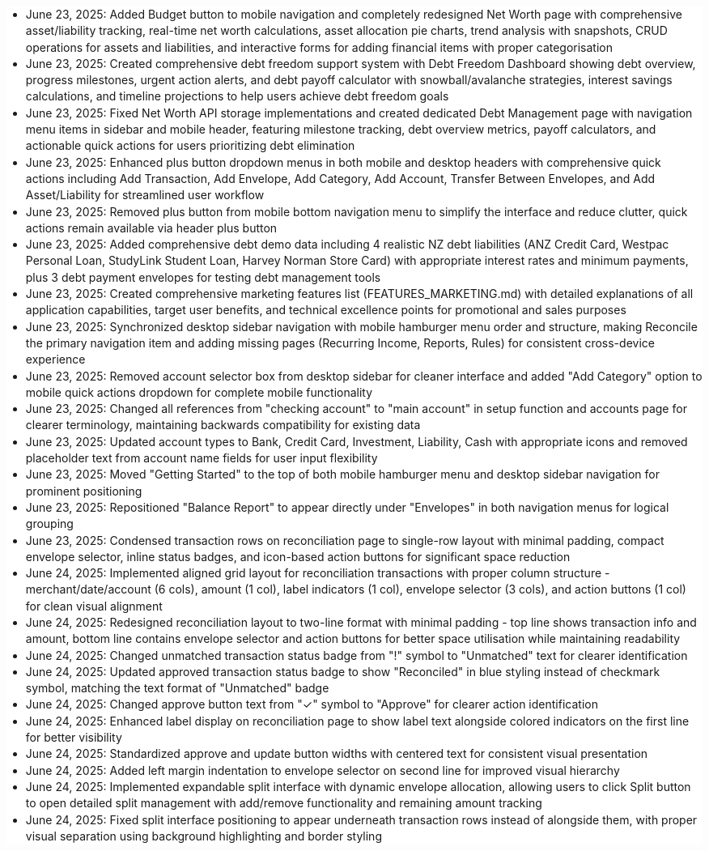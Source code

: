 - June 23, 2025: Added Budget button to mobile navigation and completely redesigned Net Worth page with comprehensive asset/liability tracking, real-time net worth calculations, asset allocation pie charts, trend analysis with snapshots, CRUD operations for assets and liabilities, and interactive forms for adding financial items with proper categorisation
- June 23, 2025: Created comprehensive debt freedom support system with Debt Freedom Dashboard showing debt overview, progress milestones, urgent action alerts, and debt payoff calculator with snowball/avalanche strategies, interest savings calculations, and timeline projections to help users achieve debt freedom goals
- June 23, 2025: Fixed Net Worth API storage implementations and created dedicated Debt Management page with navigation menu items in sidebar and mobile header, featuring milestone tracking, debt overview metrics, payoff calculators, and actionable quick actions for users prioritizing debt elimination
- June 23, 2025: Enhanced plus button dropdown menus in both mobile and desktop headers with comprehensive quick actions including Add Transaction, Add Envelope, Add Category, Add Account, Transfer Between Envelopes, and Add Asset/Liability for streamlined user workflow
- June 23, 2025: Removed plus button from mobile bottom navigation menu to simplify the interface and reduce clutter, quick actions remain available via header plus button
- June 23, 2025: Added comprehensive debt demo data including 4 realistic NZ debt liabilities (ANZ Credit Card, Westpac Personal Loan, StudyLink Student Loan, Harvey Norman Store Card) with appropriate interest rates and minimum payments, plus 3 debt payment envelopes for testing debt management tools
- June 23, 2025: Created comprehensive marketing features list (FEATURES_MARKETING.md) with detailed explanations of all application capabilities, target user benefits, and technical excellence points for promotional and sales purposes
- June 23, 2025: Synchronized desktop sidebar navigation with mobile hamburger menu order and structure, making Reconcile the primary navigation item and adding missing pages (Recurring Income, Reports, Rules) for consistent cross-device experience
- June 23, 2025: Removed account selector box from desktop sidebar for cleaner interface and added "Add Category" option to mobile quick actions dropdown for complete mobile functionality
- June 23, 2025: Changed all references from "checking account" to "main account" in setup function and accounts page for clearer terminology, maintaining backwards compatibility for existing data
- June 23, 2025: Updated account types to Bank, Credit Card, Investment, Liability, Cash with appropriate icons and removed placeholder text from account name fields for user input flexibility
- June 23, 2025: Moved "Getting Started" to the top of both mobile hamburger menu and desktop sidebar navigation for prominent positioning
- June 23, 2025: Repositioned "Balance Report" to appear directly under "Envelopes" in both navigation menus for logical grouping
- June 23, 2025: Condensed transaction rows on reconciliation page to single-row layout with minimal padding, compact envelope selector, inline status badges, and icon-based action buttons for significant space reduction
- June 24, 2025: Implemented aligned grid layout for reconciliation transactions with proper column structure - merchant/date/account (6 cols), amount (1 col), label indicators (1 col), envelope selector (3 cols), and action buttons (1 col) for clean visual alignment
- June 24, 2025: Redesigned reconciliation layout to two-line format with minimal padding - top line shows transaction info and amount, bottom line contains envelope selector and action buttons for better space utilisation while maintaining readability
- June 24, 2025: Changed unmatched transaction status badge from "!" symbol to "Unmatched" text for clearer identification
- June 24, 2025: Updated approved transaction status badge to show "Reconciled" in blue styling instead of checkmark symbol, matching the text format of "Unmatched" badge
- June 24, 2025: Changed approve button text from "✓" symbol to "Approve" for clearer action identification
- June 24, 2025: Enhanced label display on reconciliation page to show label text alongside colored indicators on the first line for better visibility
- June 24, 2025: Standardized approve and update button widths with centered text for consistent visual presentation
- June 24, 2025: Added left margin indentation to envelope selector on second line for improved visual hierarchy
- June 24, 2025: Implemented expandable split interface with dynamic envelope allocation, allowing users to click Split button to open detailed split management with add/remove functionality and remaining amount tracking
- June 24, 2025: Fixed split interface positioning to appear underneath transaction rows instead of alongside them, with proper visual separation using background highlighting and border styling